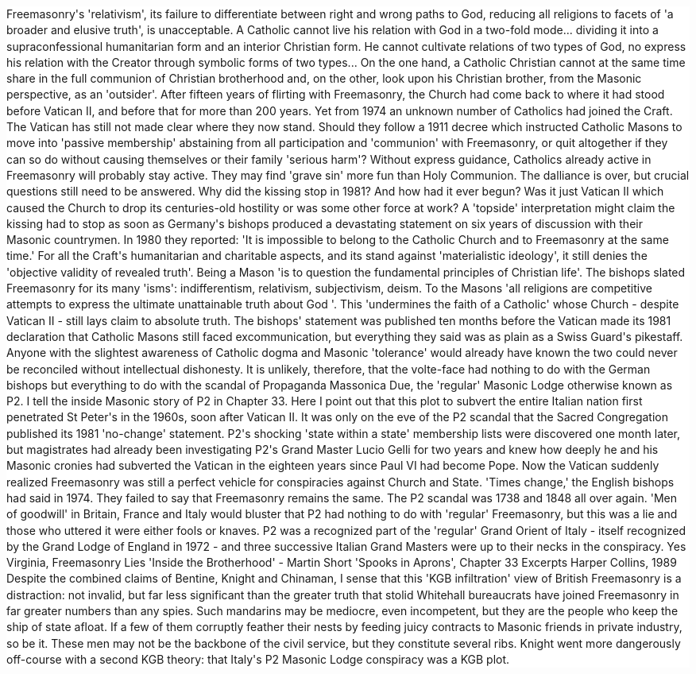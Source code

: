 Freemasonry's 'relativism', its failure to differentiate between right and wrong paths to God, reducing all religions to facets of 'a broader and elusive truth', is unacceptable. A Catholic cannot live his relation with God in a two-fold mode... dividing it into a supraconfessional humanitarian form and an interior Christian form.
He cannot cultivate relations of two types of God, no express his relation with the Creator through symbolic forms of two types... On the one hand, a Catholic Christian cannot at the same time share in the full communion of Christian brotherhood and, on the other, look upon his Christian brother, from the Masonic perspective, as an 'outsider'.
After fifteen years of flirting with Freemasonry, the Church had come back to where it had stood before Vatican II, and before that for more than 200 years. Yet from 1974 an unknown number of Catholics had joined the Craft.
The Vatican has still not made clear where they now stand. Should they follow a 1911 decree which instructed Catholic Masons to move into 'passive membership' abstaining from all participation and 'communion' with Freemasonry, or quit altogether if they can so do without causing themselves or their family 'serious harm'? Without express guidance, Catholics already active in Freemasonry will probably stay active. They may find 'grave sin' more fun than Holy Communion.
The dalliance is over, but crucial questions still need to be answered. Why did the kissing stop in 1981? And how had it ever begun? Was it just Vatican II which caused the Church to drop its centuries-old hostility or was some other force at work? A 'topside' interpretation might claim the kissing had to stop as soon as Germany's bishops produced a devastating statement on six years of discussion with their Masonic countrymen. In 1980 they reported:
'It is impossible to belong to the Catholic Church and to Freemasonry at the same time.'
For all the Craft's humanitarian and charitable aspects, and its stand against 'materialistic ideology', it still denies the 'objective validity of revealed truth'.
Being a Mason 'is to question the fundamental principles of Christian life'. The bishops slated Freemasonry for its many 'isms': indifferentism, relativism, subjectivism, deism. To the Masons 'all religions are competitive attempts to express the ultimate unattainable truth about God '. This 'undermines the faith of a Catholic' whose Church - despite Vatican II - still lays claim to absolute truth. The bishops' statement was published ten months before the Vatican made its 1981 declaration that Catholic Masons still faced excommunication, but everything they said was as plain as a Swiss Guard's pikestaff.
Anyone with the slightest awareness of Catholic dogma and Masonic 'tolerance' would already have known the two could never be reconciled without intellectual dishonesty. It is unlikely, therefore, that the volte-face had nothing to do with the German bishops but everything to do with the scandal of Propaganda Massonica Due, the 'regular' Masonic Lodge otherwise known as P2. I tell the inside Masonic story of P2 in Chapter 33. Here I point out that this plot to subvert the entire Italian nation first penetrated St Peter's in the 1960s, soon after Vatican II.
It was only on the eve of the P2 scandal that the Sacred Congregation published its 1981 'no-change' statement.
P2's shocking 'state within a state' membership lists were discovered one month later, but magistrates had already been investigating P2's Grand Master Lucio Gelli for two years and knew how deeply he and his Masonic cronies had subverted the Vatican in the eighteen years since Paul VI had become Pope. Now the Vatican suddenly realized Freemasonry was still a perfect vehicle for conspiracies against Church and State. 'Times change,' the English bishops had said in 1974. They failed to say that Freemasonry remains the same. The P2 scandal was 1738 and 1848 all over again.
'Men of goodwill' in Britain, France and Italy would bluster that P2 had nothing to do with 'regular' Freemasonry, but this was a lie and those who uttered it were either fools or knaves.
P2 was a recognized part of the 'regular' Grand Orient of Italy - itself recognized by the Grand Lodge of England in 1972 - and three successive Italian Grand Masters were up to their necks in the conspiracy.
Yes Virginia, Freemasonry Lies
'Inside the Brotherhood' - Martin Short 'Spooks in Aprons', Chapter 33 Excerpts Harper Collins, 1989 Despite the combined claims of Bentine, Knight and Chinaman, I sense that this 'KGB infiltration' view of British Freemasonry is a distraction: not invalid, but far less significant than the greater truth that stolid Whitehall bureaucrats have joined Freemasonry in far greater numbers than any spies.
Such mandarins may be mediocre, even incompetent, but they are the people who keep the ship of state afloat. If a few of them corruptly feather their nests by feeding juicy contracts to Masonic friends in private industry, so be it. These men may not be the backbone of the civil service, but they constitute several ribs. Knight went more dangerously off-course with a second KGB theory: that Italy's P2 Masonic Lodge conspiracy was a KGB plot.